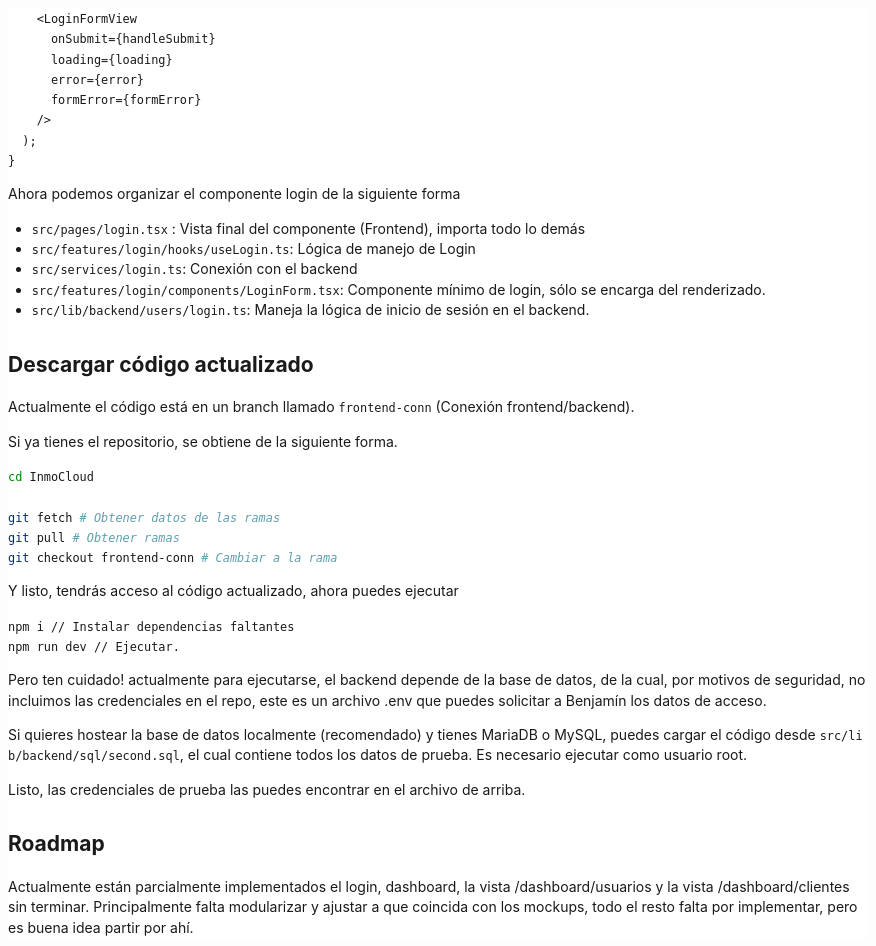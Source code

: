 ```tsx
    <LoginFormView
      onSubmit={handleSubmit}
      loading={loading}
      error={error}
      formError={formError}
    />
  );
}
```

Ahora podemos organizar el componente login de la siguiente forma

* `src/pages/login.tsx` : Vista final del componente (Frontend), importa todo lo demás
* `src/features/login/hooks/useLogin.ts`: Lógica de manejo de Login
* `src/services/login.ts`: Conexión con el backend
* `src/features/login/components/LoginForm.tsx`: Componente mínimo de login, 
    sólo se encarga del renderizado.
* `src/lib/backend/users/login.ts`: Maneja la lógica de inicio de sesión en el backend.

## Descargar código actualizado

Actualmente el código está en un branch llamado `frontend-conn` (Conexión frontend/backend).

Si ya tienes el repositorio, se obtiene de la siguiente forma.

```bash
cd InmoCloud

git fetch # Obtener datos de las ramas
git pull # Obtener ramas
git checkout frontend-conn # Cambiar a la rama
```
Y listo, tendrás acceso al código actualizado, ahora puedes ejecutar

```bash
npm i // Instalar dependencias faltantes
npm run dev // Ejecutar.
```

Pero ten cuidado! actualmente para ejecutarse, el backend depende de la base de datos,
de la cual, por motivos de seguridad, no incluimos las credenciales en el repo,
este es un archivo .env que puedes solicitar a Benjamín los datos de acceso.

Si quieres hostear la base de datos localmente (recomendado) y tienes MariaDB o MySQL,
puedes cargar el código desde `src/lib/backend/sql/second.sql`, el cual contiene todos
los datos de prueba. Es necesario ejecutar como usuario root.

Listo, las credenciales de prueba las puedes encontrar en el archivo de arriba.


## Roadmap

Actualmente están parcialmente implementados el login, dashboard, la vista /dashboard/usuarios 
y la vista /dashboard/clientes sin terminar. Principalmente falta modularizar y ajustar
a que coincida con los mockups, todo el resto falta por implementar, pero es buena idea partir
por ahí.


